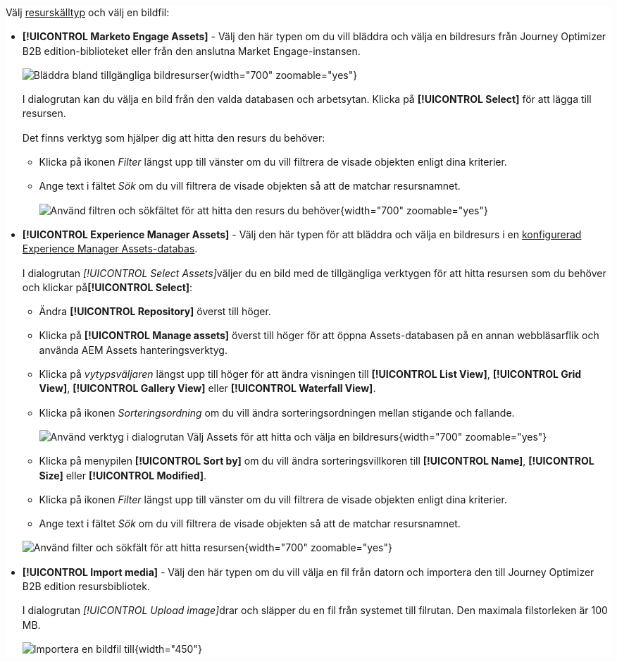 Välj [resurskälltyp](./assets-overview.md) och välj en bildfil:

* **[!UICONTROL Marketo Engage Assets]** - Välj den här typen om du vill bläddra och välja en bildresurs från Journey Optimizer B2B edition-biblioteket eller från den anslutna Market Engage-instansen.

  ![Bläddra bland tillgängliga bildresurser](./assets/assets-select-dialog-marketo.png){width="700" zoomable="yes"}

  I dialogrutan kan du välja en bild från den valda databasen och arbetsytan. Klicka på **[!UICONTROL Select]** för att lägga till resursen.

  Det finns verktyg som hjälper dig att hitta den resurs du behöver:

   * Klicka på ikonen _Filter_ längst upp till vänster om du vill filtrera de visade objekten enligt dina kriterier.

   * Ange text i fältet _Sök_ om du vill filtrera de visade objekten så att de matchar resursnamnet.

     ![Använd filtren och sökfältet för att hitta den resurs du behöver](./assets/assets-select-dialog-marketo-filtered.png){width="700" zoomable="yes"}

* **[!UICONTROL Experience Manager Assets]** - Välj den här typen för att bläddra och välja en bildresurs i en [konfigurerad Experience Manager Assets-databas](../admin/configure-aem-repositories.md).

  I dialogrutan _[!UICONTROL Select Assets]_&#x200B;väljer du en bild med de tillgängliga verktygen för att hitta resursen som du behöver och klickar på&#x200B;**[!UICONTROL Select]**:

   * Ändra **[!UICONTROL Repository]** överst till höger.

   * Klicka på **[!UICONTROL Manage assets]** överst till höger för att öppna Assets-databasen på en annan webbläsarflik och använda AEM Assets hanteringsverktyg.

   * Klicka på _vytypsväljaren_ längst upp till höger för att ändra visningen till **[!UICONTROL List View]**, **[!UICONTROL Grid View]**, **[!UICONTROL Gallery View]** eller **[!UICONTROL Waterfall View]**.

   * Klicka på ikonen _Sorteringsordning_ om du vill ändra sorteringsordningen mellan stigande och fallande.

     ![Använd verktyg i dialogrutan Välj Assets för att hitta och välja en bildresurs](./assets/content-select-assets-dialog-aem.png){width="700" zoomable="yes"}

   * Klicka på menypilen **[!UICONTROL Sort by]** om du vill ändra sorteringsvillkoren till **[!UICONTROL Name]**, **[!UICONTROL Size]** eller **[!UICONTROL Modified]**.

   * Klicka på ikonen _Filter_ längst upp till vänster om du vill filtrera de visade objekten enligt dina kriterier.

   * Ange text i fältet _Sök_ om du vill filtrera de visade objekten så att de matchar resursnamnet.

  ![Använd filter och sökfält för att hitta resursen](./assets/content-select-assets-dialog-aem-filter.png){width="700" zoomable="yes"}

* **[!UICONTROL Import media]** - Välj den här typen om du vill välja en fil från datorn och importera den till Journey Optimizer B2B edition resursbibliotek.

  I dialogrutan _[!UICONTROL Upload image]_&#x200B;drar och släpper du en fil från systemet till filrutan. Den maximala filstorleken är 100 MB.

  ![Importera en bildfil till ](./assets/email-designer-image-upload.png){width="450"}
